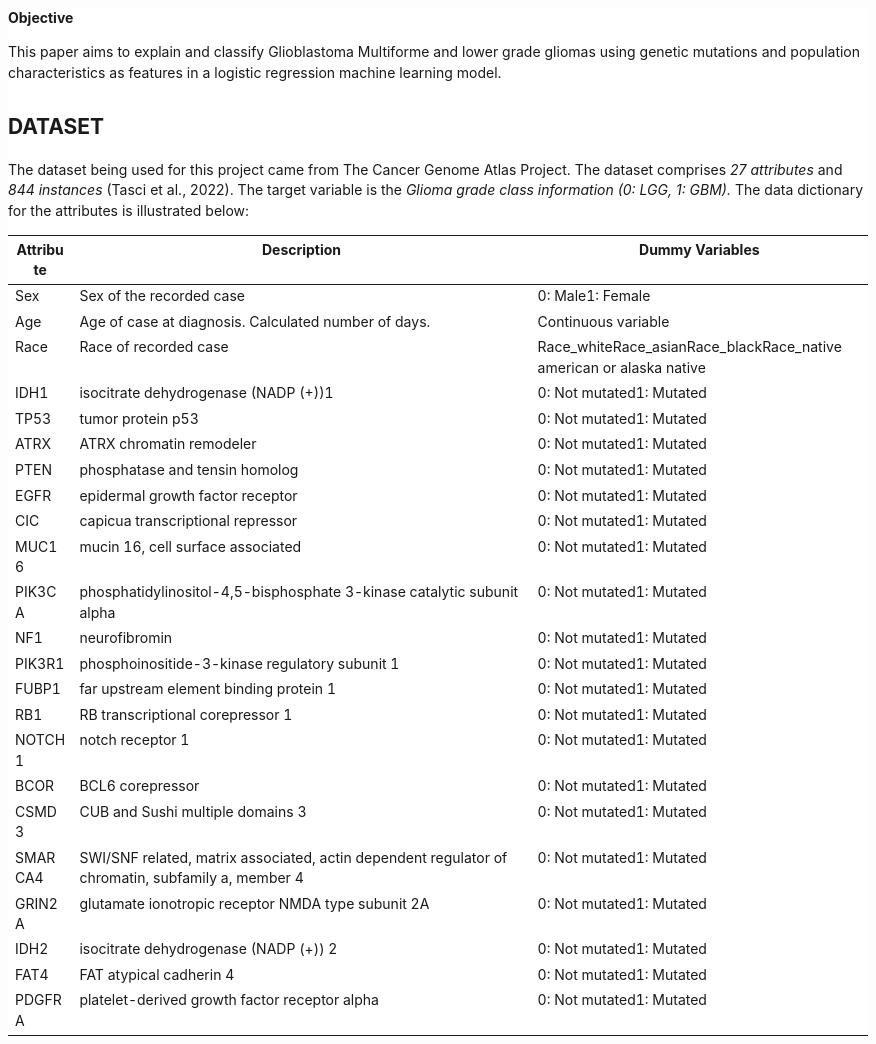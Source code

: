 **Objective**

This paper aims to explain and classify Glioblastoma Multiforme and lower grade gliomas using genetic mutations and population characteristics as features in a logistic regression machine learning model.


## **DATASET**

The dataset being used for this project came from The Cancer Genome Atlas Project. The dataset comprises _27 attributes_ and _844 instances_ (Tasci et al., 2022). The target variable is the _Glioma grade class information (0: LGG, 1: GBM)._ The data dictionary for the attributes is illustrated below:

| Attribute | Description | Dummy Variables |
| --- | --- | --- |
| Sex | Sex of the recorded case | 0: Male1: Female |
| Age | Age of case at diagnosis. Calculated number of days. | Continuous variable |
| Race | Race of recorded case | Race\_whiteRace\_asianRace\_blackRace\_native american or alaska native |
| IDH1 | isocitrate dehydrogenase (NADP (+))1 | 0: Not mutated1: Mutated |
| TP53 | tumor protein p53 | 0: Not mutated1: Mutated |
| ATRX | ATRX chromatin remodeler | 0: Not mutated1: Mutated |
| PTEN | phosphatase and tensin homolog | 0: Not mutated1: Mutated |
| EGFR | epidermal growth factor receptor | 0: Not mutated1: Mutated |
| CIC | capicua transcriptional repressor | 0: Not mutated1: Mutated |
| MUC16 | mucin 16, cell surface associated | 0: Not mutated1: Mutated |
| PIK3CA | phosphatidylinositol-4,5-bisphosphate 3-kinase catalytic subunit alpha | 0: Not mutated1: Mutated |
| NF1 | neurofibromin | 0: Not mutated1: Mutated |
| PIK3R1 | phosphoinositide-3-kinase regulatory subunit 1 | 0: Not mutated1: Mutated |
| FUBP1 | far upstream element binding protein 1 | 0: Not mutated1: Mutated |
| RB1 | RB transcriptional corepressor 1 | 0: Not mutated1: Mutated |
| NOTCH1 | notch receptor 1 | 0: Not mutated1: Mutated |
| BCOR | BCL6 corepressor | 0: Not mutated1: Mutated |
| CSMD3 | CUB and Sushi multiple domains 3 | 0: Not mutated1: Mutated |
| SMARCA4 | SWI/SNF related, matrix associated, actin dependent regulator of chromatin, subfamily a, member 4 | 0: Not mutated1: Mutated |
| GRIN2A | glutamate ionotropic receptor NMDA type subunit 2A | 0: Not mutated1: Mutated |
| IDH2 | isocitrate dehydrogenase (NADP (+)) 2 | 0: Not mutated1: Mutated |
| FAT4 | FAT atypical cadherin 4 | 0: Not mutated1: Mutated |
| PDGFRA | platelet-derived growth factor receptor alpha | 0: Not mutated1: Mutated |

